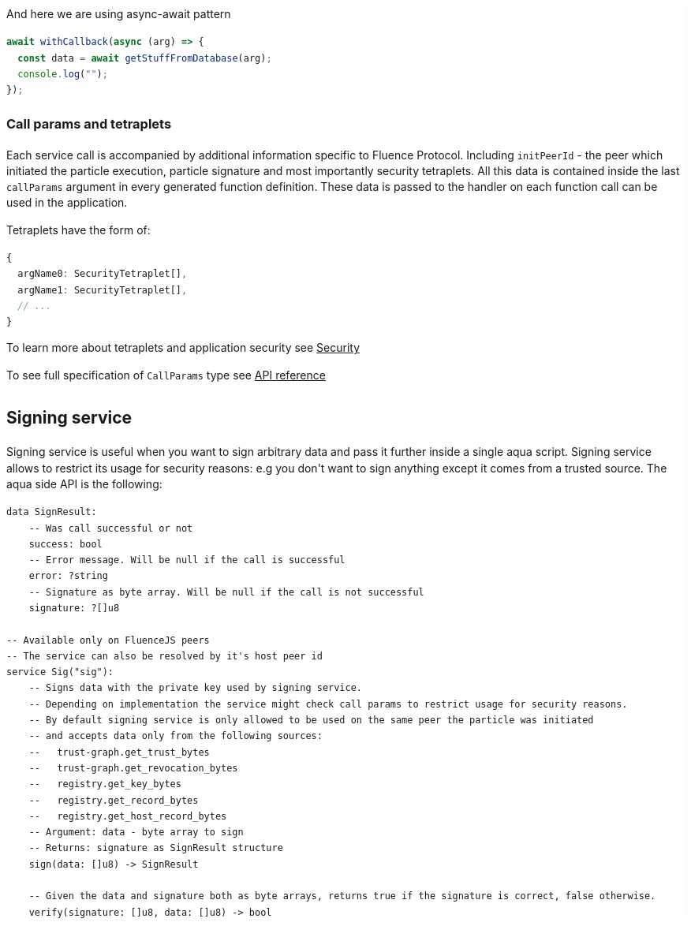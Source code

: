 And here we are using async-await pattern

```typescript
await withCallback(async (arg) => {
  const data = await getStuffFromDatabase(arg);
  console.log("");
});
```

### Call params and tetraplets

Each service call is accompanied by additional information specific to Fluence Protocol. Including `initPeerId` - the peer which initiated the particle execution, particle signature and most importantly security tetraplets. All this data is contained inside the last `callParams` argument in every generated function definition. These data is passed to the handler on each function call can be used in the application.

Tetraplets have the form of:

```typescript
{
  argName0: SecurityTetraplet[],
  argName1: SecurityTetraplet[],
  // ...
}
```

To learn more about tetraplets and application security see [Security](../knowledge\_security.md)

To see full specification of `CallParams` type see [API reference](6-reference.md)

## Signing service

Signing service is useful when you want to sign arbitrary data and pass it further inside a single aqua script. Signing service allows to restrict its usage for security reasons: e.g you don't want to sign anything except it comes from a trusted source. The aqua side API is the following:

```
data SignResult:
    -- Was call successful or not
    success: bool
    -- Error message. Will be null if the call is successful
    error: ?string
    -- Signature as byte array. Will be null if the call is not successful
    signature: ?[]u8

-- Available only on FluenceJS peers
-- The service can also be resolved by it's host peer id
service Sig("sig"):
    -- Signs data with the private key used by signing service.
    -- Depending on implementation the service might check call params to restrict usage for security reasons.
    -- By default signing service is only allowed to be used on the same peer the particle was initiated
    -- and accepts data only from the following sources:
    --   trust-graph.get_trust_bytes
    --   trust-graph.get_revocation_bytes
    --   registry.get_key_bytes
    --   registry.get_record_bytes
    --   registry.get_host_record_bytes
    -- Argument: data - byte array to sign
    -- Returns: signature as SignResult structure
    sign(data: []u8) -> SignResult

    -- Given the data and signature both as byte arrays, returns true if the signature is correct, false otherwise.
    verify(signature: []u8, data: []u8) -> bool
```
